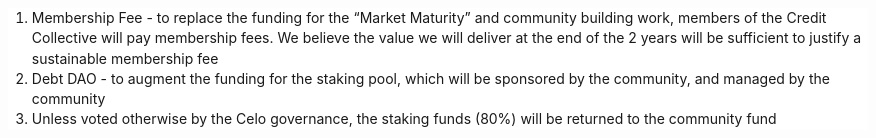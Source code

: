 1. Membership Fee - to replace the funding for the “Market Maturity” and community building work, members of the Credit Collective will pay membership fees. We believe the value we will deliver at the end of the 2 years will be sufficient to justify a sustainable membership fee 
2. Debt DAO - to augment the funding for the staking pool, which will be sponsored by the community, and managed by the community 
3. Unless voted otherwise by the Celo governance, the staking funds (80%) will be returned to the community fund
